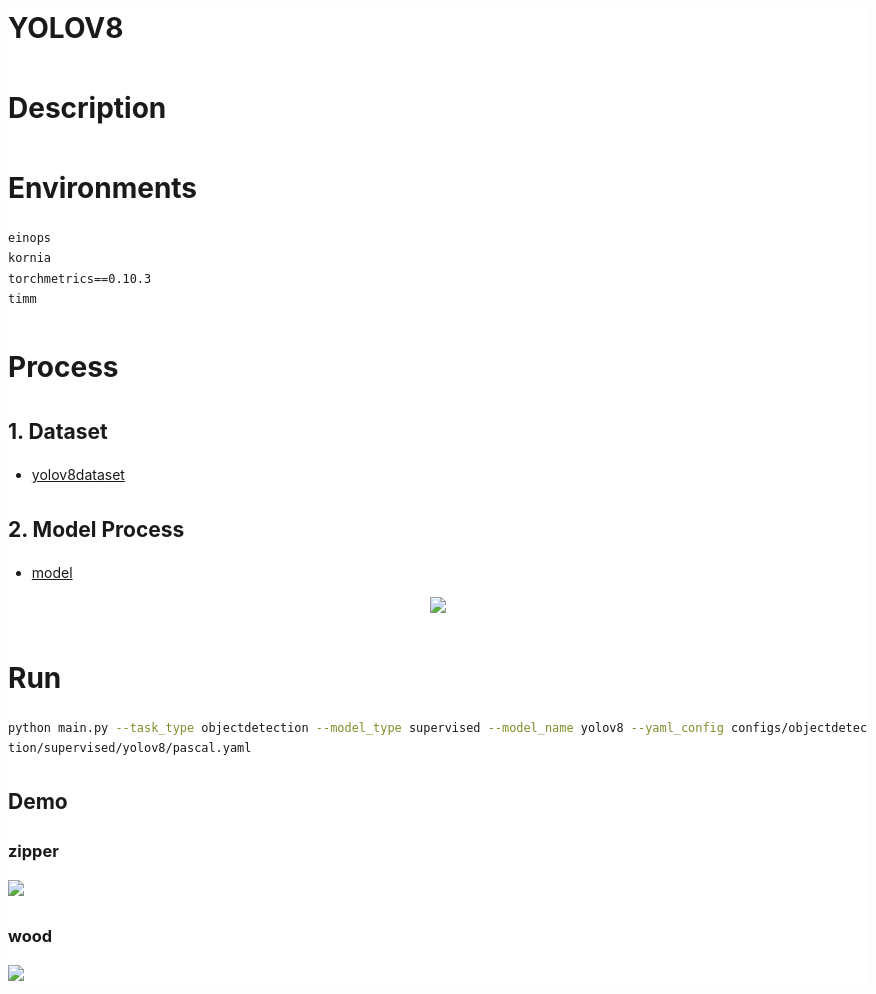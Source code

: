 # YOLOV8

# Description

# Environments

```
einops
kornia
torchmetrics==0.10.3
timm
```


# Process

## 1. Dataset

- [yolov8dataset](https://github.com/pntrungbk15/TNVision/blob/main/tasks/objectdetection/supervised/data/dataset.py)


## 2. Model Process 

- [model](https://github.com/pntrungbk15/TNVision/blob/main/tasks/objectdetection/supervised/models/yolov8/model/yolov8.py)

<p align='center'>
    <img width='1500' src='assets/yolov8.png'>
</p>

# Run

```bash
python main.py --task_type objectdetection --model_type supervised --model_name yolov8 --yaml_config configs/objectdetection/supervised/yolov8/pascal.yaml
```

## Demo

### zipper
<p align="left">
  <img src=assets/zipper.gif width="100%" />
</p>

### wood
<p align="left">
  <img src=assets/wood.gif width="100%" />
</p>
